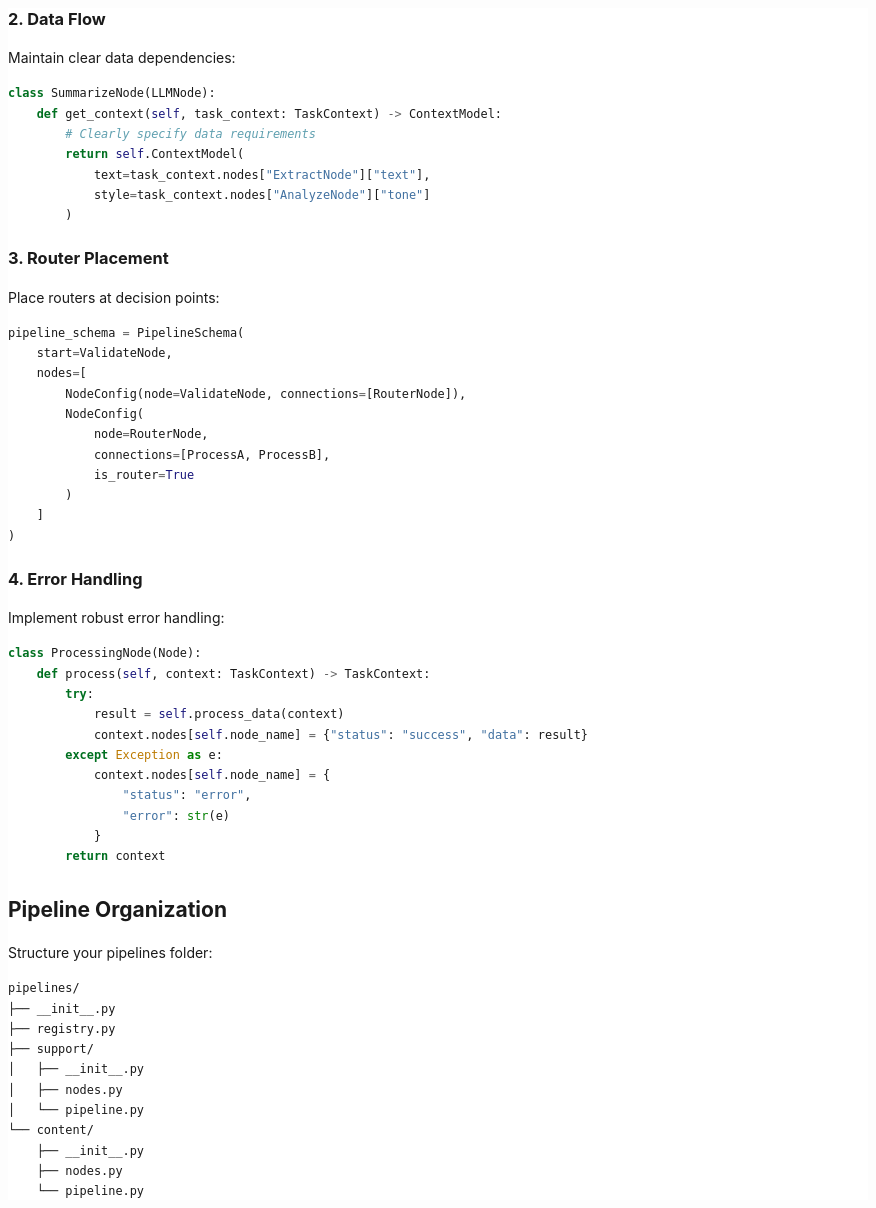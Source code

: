 ### 2. Data Flow

Maintain clear data dependencies:
```python
class SummarizeNode(LLMNode):
    def get_context(self, task_context: TaskContext) -> ContextModel:
        # Clearly specify data requirements
        return self.ContextModel(
            text=task_context.nodes["ExtractNode"]["text"],
            style=task_context.nodes["AnalyzeNode"]["tone"]
        )
```

### 3. Router Placement

Place routers at decision points:
```python
pipeline_schema = PipelineSchema(
    start=ValidateNode,
    nodes=[
        NodeConfig(node=ValidateNode, connections=[RouterNode]),
        NodeConfig(
            node=RouterNode,
            connections=[ProcessA, ProcessB],
            is_router=True
        )
    ]
)
```

### 4. Error Handling

Implement robust error handling:
```python
class ProcessingNode(Node):
    def process(self, context: TaskContext) -> TaskContext:
        try:
            result = self.process_data(context)
            context.nodes[self.node_name] = {"status": "success", "data": result}
        except Exception as e:
            context.nodes[self.node_name] = {
                "status": "error",
                "error": str(e)
            }
        return context
```

## Pipeline Organization

Structure your pipelines folder:
```
pipelines/
├── __init__.py
├── registry.py
├── support/
│   ├── __init__.py
│   ├── nodes.py
│   └── pipeline.py
└── content/
    ├── __init__.py
    ├── nodes.py
    └── pipeline.py
```
